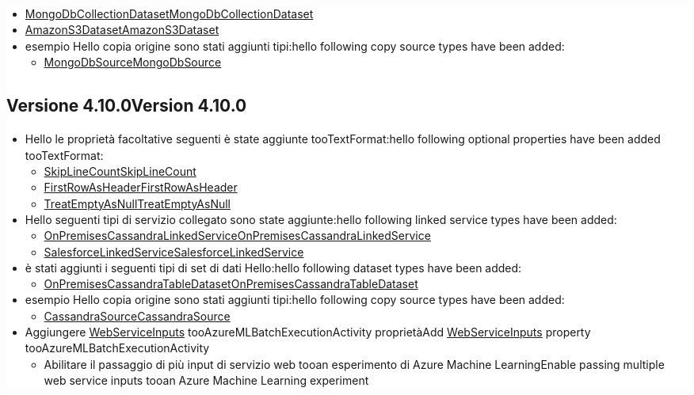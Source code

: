   * [<span data-ttu-id="cafe7-113">MongoDbCollectionDataset</span><span class="sxs-lookup"><span data-stu-id="cafe7-113">MongoDbCollectionDataset</span></span>](https://msdn.microsoft.com/library/mt765145.aspx)
  * [<span data-ttu-id="cafe7-114">AmazonS3Dataset</span><span class="sxs-lookup"><span data-stu-id="cafe7-114">AmazonS3Dataset</span></span>](https://msdn.microsoft.com/library/mt765112.aspx)
* <span data-ttu-id="cafe7-115">esempio Hello copia origine sono stati aggiunti tipi:</span><span class="sxs-lookup"><span data-stu-id="cafe7-115">hello following copy source types have been added:</span></span>
  * [<span data-ttu-id="cafe7-116">MongoDbSource</span><span class="sxs-lookup"><span data-stu-id="cafe7-116">MongoDbSource</span></span>](https://msdn.microsoft.com/library/mt765123.aspx)

## <a name="version-4100"></a><span data-ttu-id="cafe7-117">Versione 4.10.0</span><span class="sxs-lookup"><span data-stu-id="cafe7-117">Version 4.10.0</span></span>
* <span data-ttu-id="cafe7-118">Hello le proprietà facoltative seguenti è state aggiunte tooTextFormat:</span><span class="sxs-lookup"><span data-stu-id="cafe7-118">hello following optional properties have been added tooTextFormat:</span></span>
  * [<span data-ttu-id="cafe7-119">SkipLineCount</span><span class="sxs-lookup"><span data-stu-id="cafe7-119">SkipLineCount</span></span>](https://msdn.microsoft.com/library/azure/microsoft.azure.management.datafactories.models.textformat.skiplinecount.aspx)
  * [<span data-ttu-id="cafe7-120">FirstRowAsHeader</span><span class="sxs-lookup"><span data-stu-id="cafe7-120">FirstRowAsHeader</span></span>](https://msdn.microsoft.com/library/azure/microsoft.azure.management.datafactories.models.textformat.firstrowasheader.aspx)
  * [<span data-ttu-id="cafe7-121">TreatEmptyAsNull</span><span class="sxs-lookup"><span data-stu-id="cafe7-121">TreatEmptyAsNull</span></span>](https://msdn.microsoft.com/library/azure/microsoft.azure.management.datafactories.models.textformat.treatemptyasnull.aspx)
* <span data-ttu-id="cafe7-122">Hello seguenti tipi di servizio collegato sono state aggiunte:</span><span class="sxs-lookup"><span data-stu-id="cafe7-122">hello following linked service types have been added:</span></span>
  * [<span data-ttu-id="cafe7-123">OnPremisesCassandraLinkedService</span><span class="sxs-lookup"><span data-stu-id="cafe7-123">OnPremisesCassandraLinkedService</span></span>](https://msdn.microsoft.com/library/azure/microsoft.azure.management.datafactories.models.onpremisescassandralinkedservice.aspx)
  * [<span data-ttu-id="cafe7-124">SalesforceLinkedService</span><span class="sxs-lookup"><span data-stu-id="cafe7-124">SalesforceLinkedService</span></span>](https://msdn.microsoft.com/library/azure/microsoft.azure.management.datafactories.models.salesforcelinkedservice.aspx)
* <span data-ttu-id="cafe7-125">è stati aggiunti i seguenti tipi di set di dati Hello:</span><span class="sxs-lookup"><span data-stu-id="cafe7-125">hello following dataset types have been added:</span></span>
  * [<span data-ttu-id="cafe7-126">OnPremisesCassandraTableDataset</span><span class="sxs-lookup"><span data-stu-id="cafe7-126">OnPremisesCassandraTableDataset</span></span>](https://msdn.microsoft.com/library/azure/microsoft.azure.management.datafactories.models.onpremisescassandratabledataset.aspx)
* <span data-ttu-id="cafe7-127">esempio Hello copia origine sono stati aggiunti tipi:</span><span class="sxs-lookup"><span data-stu-id="cafe7-127">hello following copy source types have been added:</span></span>
  * [<span data-ttu-id="cafe7-128">CassandraSource</span><span class="sxs-lookup"><span data-stu-id="cafe7-128">CassandraSource</span></span>](https://msdn.microsoft.com/library/azure/microsoft.azure.management.datafactories.models.cassandrasource.aspx)
* <span data-ttu-id="cafe7-129">Aggiungere [WebServiceInputs](https://msdn.microsoft.com/library/azure/microsoft.azure.management.datafactories.models.azuremlbatchexecutionactivity.webserviceinputs.aspx) tooAzureMLBatchExecutionActivity proprietà</span><span class="sxs-lookup"><span data-stu-id="cafe7-129">Add [WebServiceInputs](https://msdn.microsoft.com/library/azure/microsoft.azure.management.datafactories.models.azuremlbatchexecutionactivity.webserviceinputs.aspx) property tooAzureMLBatchExecutionActivity</span></span>
  * <span data-ttu-id="cafe7-130">Abilitare il passaggio di più input di servizio web tooan esperimento di Azure Machine Learning</span><span class="sxs-lookup"><span data-stu-id="cafe7-130">Enable passing multiple web service inputs tooan Azure Machine Learning experiment</span></span>
